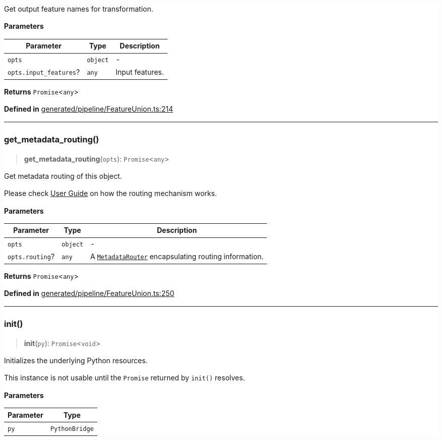 Get output feature names for transformation.

**Parameters**

| Parameter | Type | Description |
| ------ | ------ | ------ |
| `opts` | `object` | - |
| `opts.input_features`? | `any` | Input features. |

**Returns** `Promise`\<`any`\>

**Defined in** [generated/pipeline/FeatureUnion.ts:214](https://github.com/transitive-bullshit/scikit-learn-ts/blob/bab9a6d8b9738b16b8b9ba0b3f7cea1495d968d8/packages/sklearn/src/generated/pipeline/FeatureUnion.ts#L214)

***

### get\_metadata\_routing()

> **get\_metadata\_routing**(`opts`): `Promise`\<`any`\>

Get metadata routing of this object.

Please check [User Guide](https://scikit-learn.org/stable/modules/generated/../../metadata_routing.html#metadata-routing) on how the routing mechanism works.

**Parameters**

| Parameter | Type | Description |
| ------ | ------ | ------ |
| `opts` | `object` | - |
| `opts.routing`? | `any` | A [`MetadataRouter`](https://scikit-learn.org/stable/modules/generated/sklearn.utils.metadata_routing.MetadataRouter.html#sklearn.utils.metadata_routing.MetadataRouter "sklearn.utils.metadata_routing.MetadataRouter") encapsulating routing information. |

**Returns** `Promise`\<`any`\>

**Defined in** [generated/pipeline/FeatureUnion.ts:250](https://github.com/transitive-bullshit/scikit-learn-ts/blob/bab9a6d8b9738b16b8b9ba0b3f7cea1495d968d8/packages/sklearn/src/generated/pipeline/FeatureUnion.ts#L250)

***

### init()

> **init**(`py`): `Promise`\<`void`\>

Initializes the underlying Python resources.

This instance is not usable until the `Promise` returned by `init()` resolves.

**Parameters**

| Parameter | Type |
| ------ | ------ |
| `py` | `PythonBridge` |
